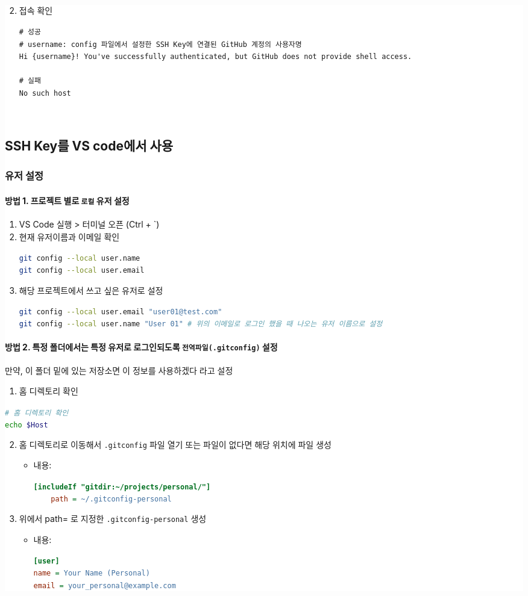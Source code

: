 2. 접속 확인
    ```properties
    # 성공
    # username: config 파일에서 설정한 SSH Key에 연결된 GitHub 계정의 사용자명
    Hi {username}! You've successfully authenticated, but GitHub does not provide shell access.

    # 실패
    No such host
    ```
<br/>

## SSH Key를 VS code에서 사용

### 유저 설정
#### 방법 1. 프로젝트 별로 `로컬` 유저 설정
1. VS Code 실행 > 터미널 오픈 (Ctrl + `) 
2. 현재 유저이름과 이메일 확인
    ```sh
    git config --local user.name
    git config --local user.email
    ```
3. 해당 프로젝트에서 쓰고 싶은 유저로 설정
    ```sh
    git config --local user.email "user01@test.com"
    git config --local user.name "User 01" # 위의 이메일로 로그인 했을 때 나오는 유저 이름으로 설정
    ```

#### 방법 2. 특정 폴더에서는 특정 유저로 로그인되도록 `전역파일(.gitconfig)` 설정
만약, 이 폴더 밑에 있는 저장소면 이 정보를 사용하겠다 라고 설정
1. 홈 디렉토리 확인
```sh
# 홈 디렉토리 확인
echo $Host
```

2. 홈 디렉토리로 이동해서 `.gitconfig` 파일 열기 또는 파일이 없다면 해당 위치에 파일 생성
    - 내용: 
      ```ini
      [includeIf "gitdir:~/projects/personal/"]
          path = ~/.gitconfig-personal
      ```

3. 위에서 path= 로 지정한 `.gitconfig-personal` 생성
    - 내용:
      ```ini
      [user]
      name = Your Name (Personal)
      email = your_personal@example.com
      ```
